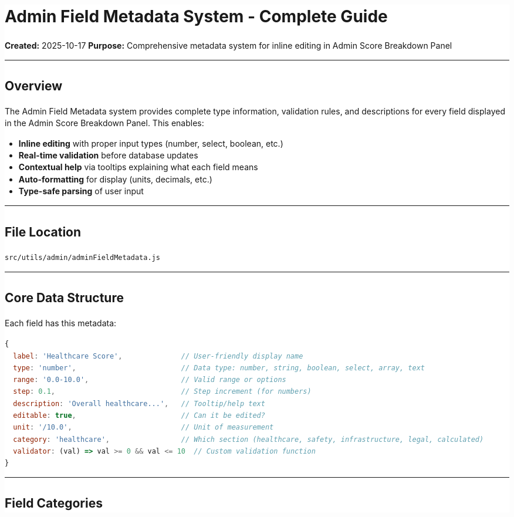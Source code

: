 # Admin Field Metadata System - Complete Guide

**Created:** 2025-10-17
**Purpose:** Comprehensive metadata system for inline editing in Admin Score Breakdown Panel

---

## Overview

The Admin Field Metadata system provides complete type information, validation rules, and descriptions for every field displayed in the Admin Score Breakdown Panel. This enables:

- **Inline editing** with proper input types (number, select, boolean, etc.)
- **Real-time validation** before database updates
- **Contextual help** via tooltips explaining what each field means
- **Auto-formatting** for display (units, decimals, etc.)
- **Type-safe parsing** of user input

---

## File Location

```
src/utils/admin/adminFieldMetadata.js
```

---

## Core Data Structure

Each field has this metadata:

```javascript
{
  label: 'Healthcare Score',              // User-friendly display name
  type: 'number',                         // Data type: number, string, boolean, select, array, text
  range: '0.0-10.0',                      // Valid range or options
  step: 0.1,                              // Step increment (for numbers)
  description: 'Overall healthcare...',   // Tooltip/help text
  editable: true,                         // Can it be edited?
  unit: '/10.0',                          // Unit of measurement
  category: 'healthcare',                 // Which section (healthcare, safety, infrastructure, legal, calculated)
  validator: (val) => val >= 0 && val <= 10  // Custom validation function
}
```

---

## Field Categories
